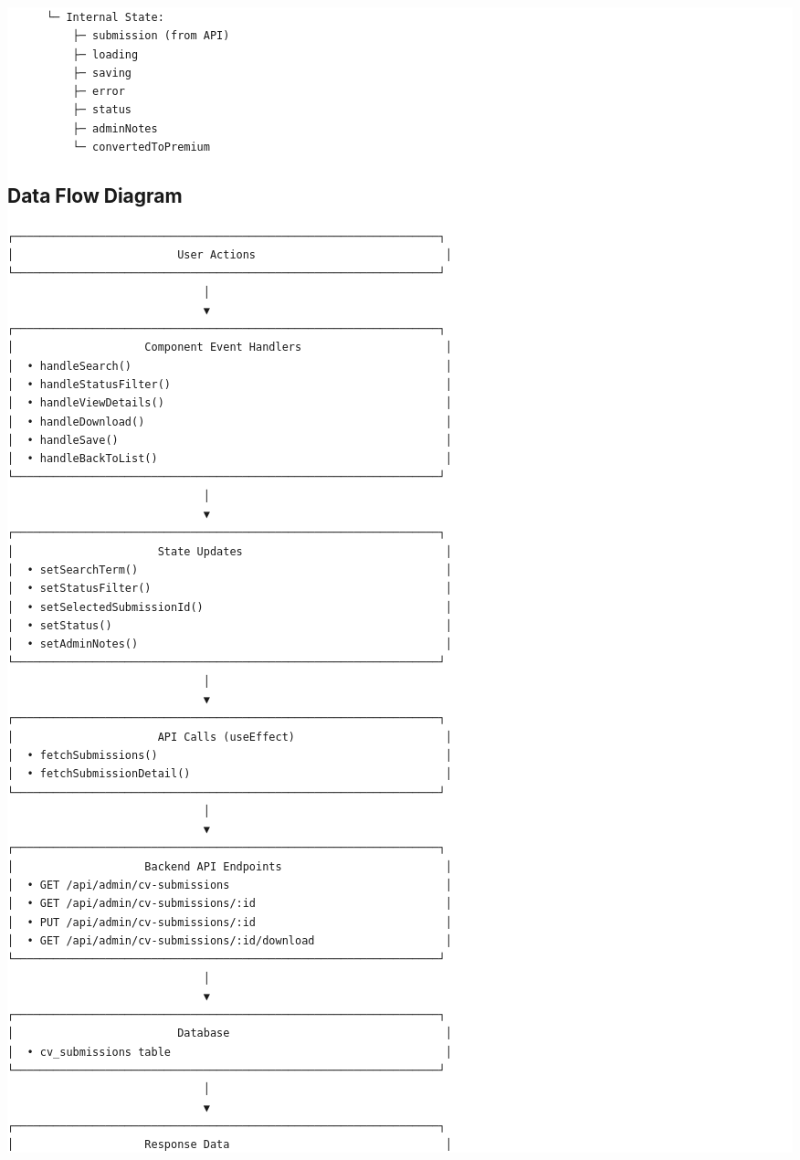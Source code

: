 ```
      └─ Internal State:
          ├─ submission (from API)
          ├─ loading
          ├─ saving
          ├─ error
          ├─ status
          ├─ adminNotes
          └─ convertedToPremium
```

## Data Flow Diagram

```
┌─────────────────────────────────────────────────────────────────┐
│                         User Actions                             │
└─────────────────────────────────────────────────────────────────┘
                              │
                              ▼
┌─────────────────────────────────────────────────────────────────┐
│                    Component Event Handlers                      │
│  • handleSearch()                                                │
│  • handleStatusFilter()                                          │
│  • handleViewDetails()                                           │
│  • handleDownload()                                              │
│  • handleSave()                                                  │
│  • handleBackToList()                                            │
└─────────────────────────────────────────────────────────────────┘
                              │
                              ▼
┌─────────────────────────────────────────────────────────────────┐
│                      State Updates                               │
│  • setSearchTerm()                                               │
│  • setStatusFilter()                                             │
│  • setSelectedSubmissionId()                                     │
│  • setStatus()                                                   │
│  • setAdminNotes()                                               │
└─────────────────────────────────────────────────────────────────┘
                              │
                              ▼
┌─────────────────────────────────────────────────────────────────┐
│                      API Calls (useEffect)                       │
│  • fetchSubmissions()                                            │
│  • fetchSubmissionDetail()                                       │
└─────────────────────────────────────────────────────────────────┘
                              │
                              ▼
┌─────────────────────────────────────────────────────────────────┐
│                    Backend API Endpoints                         │
│  • GET /api/admin/cv-submissions                                 │
│  • GET /api/admin/cv-submissions/:id                             │
│  • PUT /api/admin/cv-submissions/:id                             │
│  • GET /api/admin/cv-submissions/:id/download                    │
└─────────────────────────────────────────────────────────────────┘
                              │
                              ▼
┌─────────────────────────────────────────────────────────────────┐
│                         Database                                 │
│  • cv_submissions table                                          │
└─────────────────────────────────────────────────────────────────┘
                              │
                              ▼
┌─────────────────────────────────────────────────────────────────┐
│                    Response Data                                 │
```
